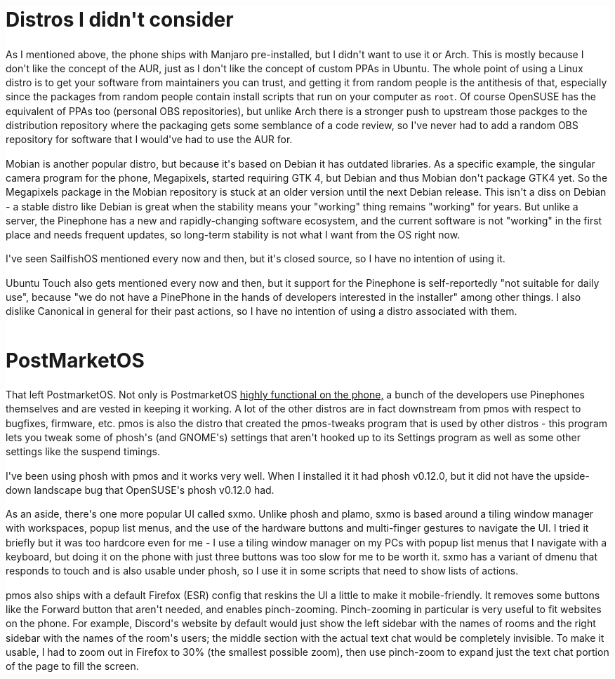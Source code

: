 
# Distros I didn't consider

As I mentioned above, the phone ships with Manjaro pre-installed, but I didn't want to use it or Arch. This is mostly because I don't like the concept of the AUR, just as I don't like the concept of custom PPAs in Ubuntu. The whole point of using a Linux distro is to get your software from maintainers you can trust, and getting it from random people is the antithesis of that, especially since the packages from random people contain install scripts that run on your computer as `root`. Of course OpenSUSE has the equivalent of PPAs too (personal OBS repositories), but unlike Arch there is a stronger push to upstream those packges to the distribution repository where the packaging gets some semblance of a code review, so I've never had to add a random OBS repository for software that I would've had to use the AUR for.

Mobian is another popular distro, but because it's based on Debian it has outdated libraries. As a specific example, the singular camera program for the phone, Megapixels, started requiring GTK 4, but Debian and thus Mobian don't package GTK4 yet. So the Megapixels package in the Mobian repository is stuck at an older version until the next Debian release. This isn't a diss on Debian - a stable distro like Debian is great when the stability means your "working" thing remains "working" for years. But unlike a server, the Pinephone has a new and rapidly-changing software ecosystem, and the current software is not "working" in the first place and needs frequent updates, so long-term stability is not what I want from the OS right now.

I've seen SailfishOS mentioned every now and then, but it's closed source, so I have no intention of using it.

Ubuntu Touch also gets mentioned every now and then, but it support for the Pinephone is self-reportedly "not suitable for daily use", because "we do not have a PinePhone in the hands of developers interested in the installer" among other things. I also dislike Canonical in general for their past actions, so I have no intention of using a distro associated with them.


# PostMarketOS

That left PostmarketOS. Not only is PostmarketOS [highly functional on the phone,](https://wiki.postmarketos.org/wiki/PINE64_PinePhone_(pine64-pinephone)) a bunch of the developers use Pinephones themselves and are vested in keeping it working. A lot of the other distros are in fact downstream from pmos with respect to bugfixes, firmware, etc. pmos is also the distro that created the pmos-tweaks program that is used by other distros - this program lets you tweak some of phosh's (and GNOME's) settings that aren't hooked up to its Settings program as well as some other settings like the suspend timings.

I've been using phosh with pmos and it works very well. When I installed it it had phosh v0.12.0, but it did not have the upside-down landscape bug that OpenSUSE's phosh v0.12.0 had.

As an aside, there's one more popular UI called sxmo. Unlike phosh and plamo, sxmo is based around a tiling window manager with workspaces, popup list menus, and the use of the hardware buttons and multi-finger gestures to navigate the UI. I tried it briefly but it was too hardcore even for me - I use a tiling window manager on my PCs with popup list menus that I navigate with a keyboard, but doing it on the phone with just three buttons was too slow for me to be worth it. sxmo has a variant of dmenu that responds to touch and is also usable under phosh, so I use it in some scripts that need to show lists of actions.

pmos also ships with a default Firefox (ESR) config that reskins the UI a little to make it mobile-friendly. It removes some buttons like the Forward button that aren't needed, and enables pinch-zooming. Pinch-zooming in particular is very useful to fit websites on the phone. For example, Discord's website by default would just show the left sidebar with the names of rooms and the right sidebar with the names of the room's users; the middle section with the actual text chat would be completely invisible. To make it usable, I had to zoom out in Firefox to 30% (the smallest possible zoom), then use pinch-zoom to expand just the text chat portion of the page to fill the screen.
